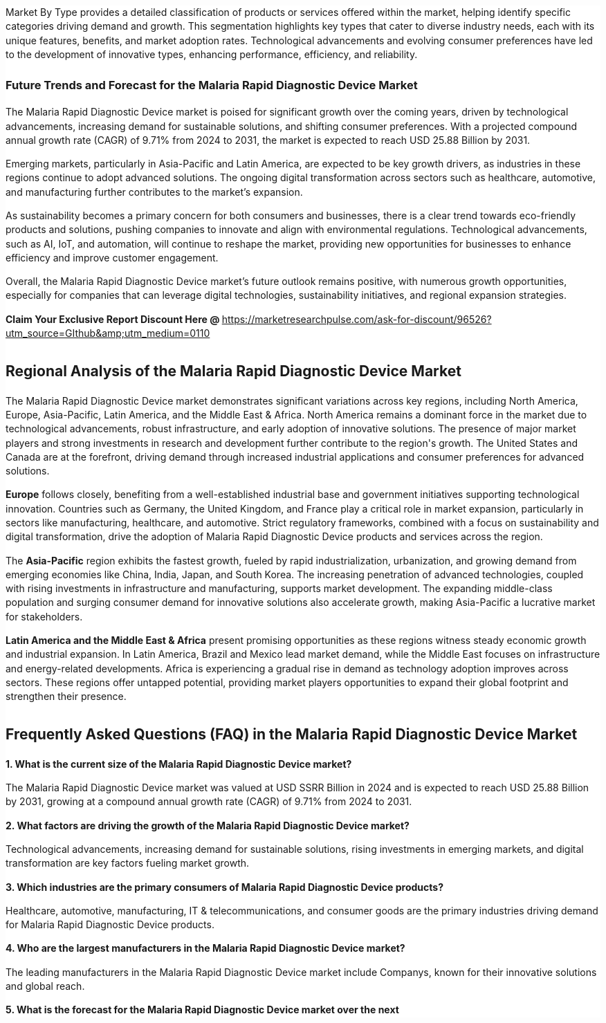Market By Type provides a detailed classification of products or services offered within the market, helping identify specific categories driving demand and growth. This segmentation highlights key types that cater to diverse industry needs, each with its unique features, benefits, and market adoption rates. Technological advancements and evolving consumer preferences have led to the development of innovative types, enhancing performance, efficiency, and reliability.</p><h3>Future Trends and Forecast for the Malaria Rapid Diagnostic Device Market</h3><p>The Malaria Rapid Diagnostic Device market is poised for significant growth over the coming years, driven by technological advancements, increasing demand for sustainable solutions, and shifting consumer preferences. With a projected compound annual growth rate (CAGR) of 9.71% from 2024 to 2031, the market is expected to reach USD 25.88 Billion by 2031.</p><p>Emerging markets, particularly in Asia-Pacific and Latin America, are expected to be key growth drivers, as industries in these regions continue to adopt advanced solutions. The ongoing digital transformation across sectors such as healthcare, automotive, and manufacturing further contributes to the market&rsquo;s expansion.</p><p>As sustainability becomes a primary concern for both consumers and businesses, there is a clear trend towards eco-friendly products and solutions, pushing companies to innovate and align with environmental regulations. Technological advancements, such as AI, IoT, and automation, will continue to reshape the market, providing new opportunities for businesses to enhance efficiency and improve customer engagement.</p><p>Overall, the Malaria Rapid Diagnostic Device market&rsquo;s future outlook remains positive, with numerous growth opportunities, especially for companies that can leverage digital technologies, sustainability initiatives, and regional expansion strategies.</p><p><strong>Claim Your Exclusive Report Discount Here @ </strong><a href="https://marketresearchpulse.com/ask-for-discount/96526?utm_source=GIthub&amp;utm_medium=0110">https://marketresearchpulse.com/ask-for-discount/96526?utm_source=GIthub&amp;utm_medium=0110</a></p><h2><strong>Regional Analysis of the Malaria Rapid Diagnostic Device Market</strong></h2><p>The Malaria Rapid Diagnostic Device market demonstrates significant variations across key regions, including North America, Europe, Asia-Pacific, Latin America, and the Middle East &amp; Africa. North America remains a dominant force in the market due to technological advancements, robust infrastructure, and early adoption of innovative solutions. The presence of major market players and strong investments in research and development further contribute to the region's growth. The United States and Canada are at the forefront, driving demand through increased industrial applications and consumer preferences for advanced solutions.</p><p><strong>Europe</strong> follows closely, benefiting from a well-established industrial base and government initiatives supporting technological innovation. Countries such as Germany, the United Kingdom, and France play a critical role in market expansion, particularly in sectors like manufacturing, healthcare, and automotive. Strict regulatory frameworks, combined with a focus on sustainability and digital transformation, drive the adoption of Malaria Rapid Diagnostic Device products and services across the region.</p><p>The <strong>Asia-Pacific</strong> region exhibits the fastest growth, fueled by rapid industrialization, urbanization, and growing demand from emerging economies like China, India, Japan, and South Korea. The increasing penetration of advanced technologies, coupled with rising investments in infrastructure and manufacturing, supports market development. The expanding middle-class population and surging consumer demand for innovative solutions also accelerate growth, making Asia-Pacific a lucrative market for stakeholders.</p><p><strong>Latin America and the Middle East &amp; Africa</strong> present promising opportunities as these regions witness steady economic growth and industrial expansion. In Latin America, Brazil and Mexico lead market demand, while the Middle East focuses on infrastructure and energy-related developments. Africa is experiencing a gradual rise in demand as technology adoption improves across sectors. These regions offer untapped potential, providing market players opportunities to expand their global footprint and strengthen their presence.</p><h2><strong>Frequently Asked Questions (FAQ) in the Malaria Rapid Diagnostic Device Market</strong></h2><p><strong>1. What is the current size of the Malaria Rapid Diagnostic Device market?</strong></p><p>The Malaria Rapid Diagnostic Device market was valued at USD SSRR Billion in 2024 and is expected to reach USD 25.88 Billion by 2031, growing at a compound annual growth rate (CAGR) of 9.71% from 2024 to 2031.</p><p><strong>2. What factors are driving the growth of the Malaria Rapid Diagnostic Device market?</strong></p><p>Technological advancements, increasing demand for sustainable solutions, rising investments in emerging markets, and digital transformation are key factors fueling market growth.</p><p><strong>3. Which industries are the primary consumers of Malaria Rapid Diagnostic Device products?</strong></p><p>Healthcare, automotive, manufacturing, IT &amp; telecommunications, and consumer goods are the primary industries driving demand for Malaria Rapid Diagnostic Device products.</p><p><strong>4. Who are the largest manufacturers in the Malaria Rapid Diagnostic Device market?</strong></p><p>The leading manufacturers in the Malaria Rapid Diagnostic Device market include Companys, known for their innovative solutions and global reach.</p><p><strong>5. What is the forecast for the Malaria Rapid Diagnostic Device market over the next